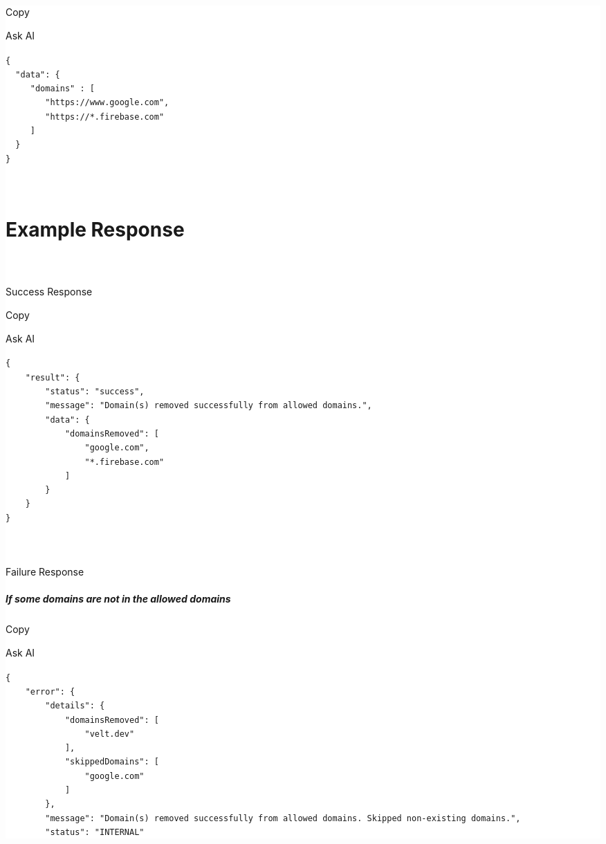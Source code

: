 Copy

Ask AI

```
{
  "data": {
     "domains" : [
        "https://www.google.com",
        "https://*.firebase.com"
     ]
  }
}
```

[​](https://docs.velt.dev/api-reference/rest-apis/v2/workspace/delete-domain#example-response)

Example Response
================================================================================================================

#### [​](https://docs.velt.dev/api-reference/rest-apis/v2/workspace/delete-domain#success-response)

Success Response

Copy

Ask AI

```
{
    "result": {
        "status": "success",
        "message": "Domain(s) removed successfully from allowed domains.",
        "data": {
            "domainsRemoved": [
                "google.com",
                "*.firebase.com"
            ]
        }
    }
}
```

#### [​](https://docs.velt.dev/api-reference/rest-apis/v2/workspace/delete-domain#failure-response)

Failure Response

##### If some domains are not in the allowed domains

Copy

Ask AI

```
{
    "error": {
        "details": {
            "domainsRemoved": [
                "velt.dev"
            ],
            "skippedDomains": [
                "google.com"
            ]
        },
        "message": "Domain(s) removed successfully from allowed domains. Skipped non-existing domains.",
        "status": "INTERNAL"
```